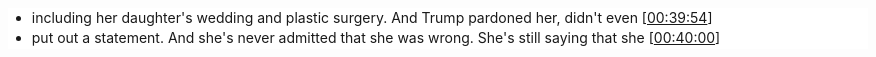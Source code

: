 *  including her daughter's wedding and plastic surgery. And Trump pardoned her, didn't even [[00:39:54](https://www.youtube.com/watch?v=P0h05VC_MkU&t=2394.8s)]
*  put out a statement. And she's never admitted that she was wrong. She's still saying that she [[00:40:00](https://www.youtube.com/watch?v=P0h05VC_MkU&t=2400.08s)]
